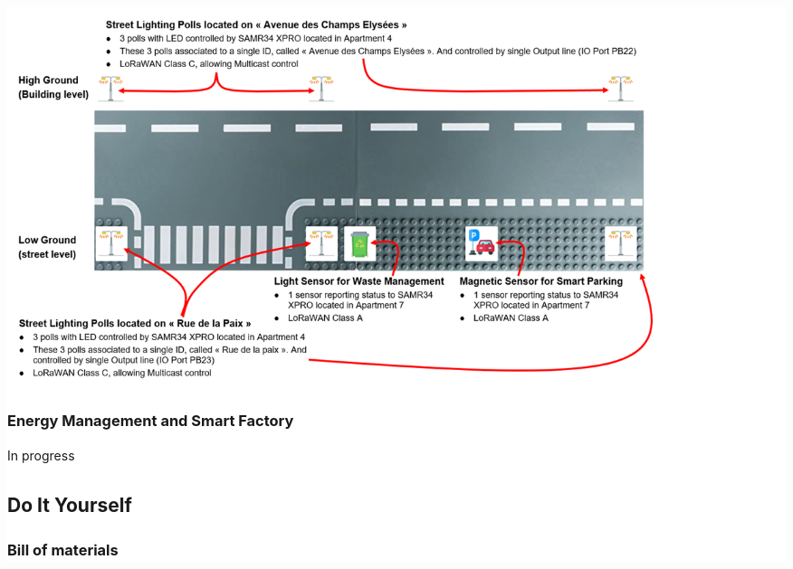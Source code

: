 <img src="Doc/street_lighting_blocks.png" alt="drawing" width="720"/>


### Energy Management and Smart Factory<a name="step2f"></a>

In progress


## Do It Yourself<a name="step3"></a>

### Bill of materials<a name="step3a"></a>

